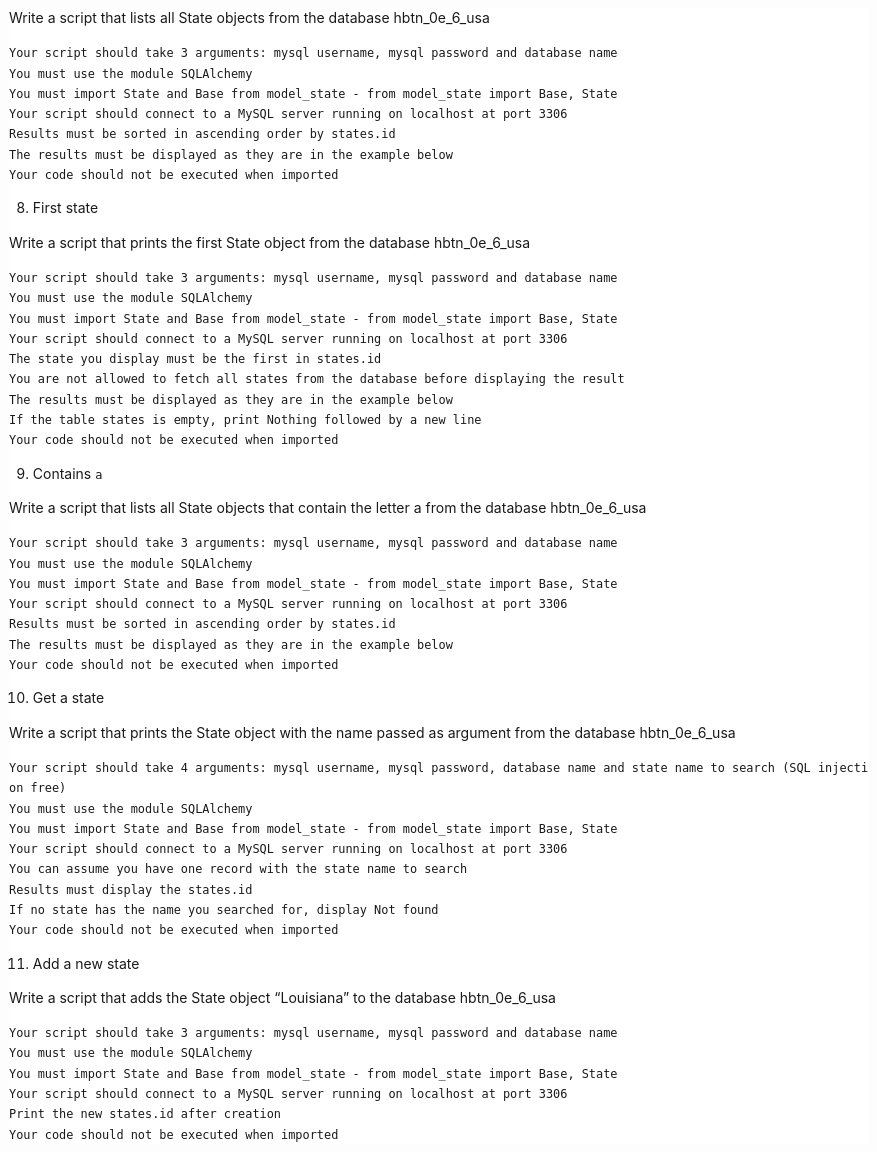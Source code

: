 Write a script that lists all State objects from the database hbtn_0e_6_usa

	Your script should take 3 arguments: mysql username, mysql password and database name
	You must use the module SQLAlchemy
	You must import State and Base from model_state - from model_state import Base, State
	Your script should connect to a MySQL server running on localhost at port 3306
	Results must be sorted in ascending order by states.id
	The results must be displayed as they are in the example below
	Your code should not be executed when imported

8. First state

Write a script that prints the first State object from the database hbtn_0e_6_usa

	Your script should take 3 arguments: mysql username, mysql password and database name
	You must use the module SQLAlchemy
	You must import State and Base from model_state - from model_state import Base, State
	Your script should connect to a MySQL server running on localhost at port 3306
	The state you display must be the first in states.id
	You are not allowed to fetch all states from the database before displaying the result
	The results must be displayed as they are in the example below
	If the table states is empty, print Nothing followed by a new line
	Your code should not be executed when imported

9. Contains `a`

Write a script that lists all State objects that contain the letter a from the database hbtn_0e_6_usa

	Your script should take 3 arguments: mysql username, mysql password and database name
	You must use the module SQLAlchemy
	You must import State and Base from model_state - from model_state import Base, State
	Your script should connect to a MySQL server running on localhost at port 3306
	Results must be sorted in ascending order by states.id
	The results must be displayed as they are in the example below
	Your code should not be executed when imported

10. Get a state

Write a script that prints the State object with the name passed as argument from the database hbtn_0e_6_usa

	Your script should take 4 arguments: mysql username, mysql password, database name and state name to search (SQL injection free)
	You must use the module SQLAlchemy
	You must import State and Base from model_state - from model_state import Base, State
	Your script should connect to a MySQL server running on localhost at port 3306
	You can assume you have one record with the state name to search
	Results must display the states.id
	If no state has the name you searched for, display Not found
	Your code should not be executed when imported

11. Add a new state

Write a script that adds the State object “Louisiana” to the database hbtn_0e_6_usa

	Your script should take 3 arguments: mysql username, mysql password and database name
	You must use the module SQLAlchemy
	You must import State and Base from model_state - from model_state import Base, State
	Your script should connect to a MySQL server running on localhost at port 3306
	Print the new states.id after creation
	Your code should not be executed when imported

